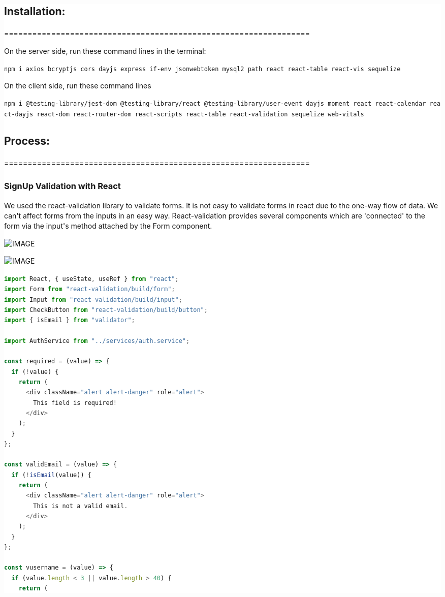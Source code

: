 ## Installation:
=================================================================

On the server side, run these command lines in the terminal:

```
npm i axios bcryptjs cors dayjs express if-env jsonwebtoken mysql2 path react react-table react-vis sequelize
```

On the client side, run these command lines

```
npm i @testing-library/jest-dom @testing-library/react @testing-library/user-event dayjs moment react react-calendar react-dayjs react-dom react-router-dom react-scripts react-table react-validation sequelize web-vitals
```

## Process:
=================================================================



### SignUp Validation with React

We used the react-validation library to validate forms. It is not easy to validate forms in react due to the one-way flow of data. We can't affect forms from the inputs in an easy way. React-validation provides several components which are 'connected' to the form via the input's method attached by the Form component.

![IMAGE](https://github.com/profjjk/under-one-roof/blob/main/client/public/assets/README/RequiredFieldsSignUp.png)

![IMAGE](https://github.com/profjjk/under-one-roof/blob/main/client/public/assets/README/SignUpFormValidation.png)

```javascript
import React, { useState, useRef } from "react";
import Form from "react-validation/build/form";
import Input from "react-validation/build/input";
import CheckButton from "react-validation/build/button";
import { isEmail } from "validator";

import AuthService from "../services/auth.service";

const required = (value) => {
  if (!value) {
    return (
      <div className="alert alert-danger" role="alert">
        This field is required!
      </div>
    );
  }
};

const validEmail = (value) => {
  if (!isEmail(value)) {
    return (
      <div className="alert alert-danger" role="alert">
        This is not a valid email.
      </div>
    );
  }
};

const vusername = (value) => {
  if (value.length < 3 || value.length > 40) {
    return (
```